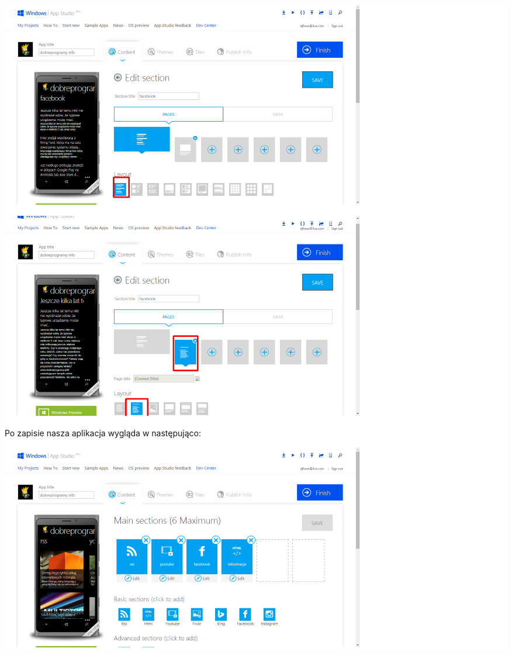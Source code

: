 
![desk](https://raw.githubusercontent.com/djfoxer/djfoxer.github.io/master/_img/2014-7-13-_65_/g_-_608x405_-_-_56374x20140712162005_0.png)




![desk](https://raw.githubusercontent.com/djfoxer/djfoxer.github.io/master/_img/2014-7-13-_65_/g_-_608x405_-_-_56374x20140712162007_0.png)



Po zapisie nasza aplikacja wygląda w następująco:


![desk](https://raw.githubusercontent.com/djfoxer/djfoxer.github.io/master/_img/2014-7-13-_65_/g_-_608x405_-_-_56374x20140712162010_0.png)
